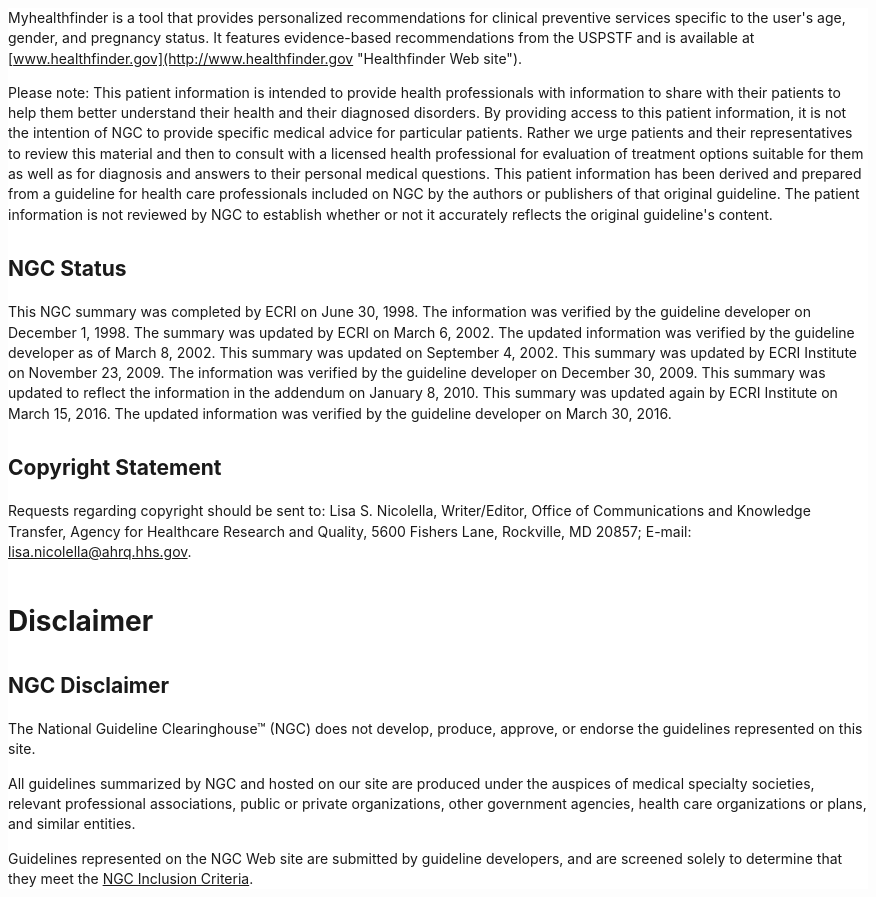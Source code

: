 

Myhealthfinder is a tool that provides personalized recommendations for clinical preventive services specific to the user's age, gender, and pregnancy status. It features evidence-based recommendations from the USPSTF and is available at [www.healthfinder.gov](http://www.healthfinder.gov "Healthfinder Web site").

Please note: This patient information is intended to provide health professionals with information to share with their patients to help them better understand their health and their diagnosed disorders. By providing access to this patient information, it is not the intention of NGC to provide specific medical advice for particular patients. Rather we urge patients and their representatives to review this material and then to consult with a licensed health professional for evaluation of treatment options suitable for them as well as for diagnosis and answers to their personal medical questions. This patient information has been derived and prepared from a guideline for health care professionals included on NGC by the authors or publishers of that original guideline. The patient information is not reviewed by NGC to establish whether or not it accurately reflects the original guideline's content.

## NGC Status



This NGC summary was completed by ECRI on June 30, 1998. The information was verified by the guideline developer on December 1, 1998. The summary was updated by ECRI on March 6, 2002. The updated information was verified by the guideline developer as of March 8, 2002. This summary was updated on September 4, 2002. This summary was updated by ECRI Institute on November 23, 2009. The information was verified by the guideline developer on December 30, 2009. This summary was updated to reflect the information in the addendum on January 8, 2010. This summary was updated again by ECRI Institute on March 15, 2016. The updated information was verified by the guideline developer on March 30, 2016. 

## Copyright Statement



Requests regarding copyright should be sent to: Lisa S. Nicolella, Writer/Editor, Office of Communications and Knowledge Transfer, Agency for Healthcare Research and Quality, 5600 Fishers Lane, Rockville, MD 20857; E-mail: [lisa.nicolella@ahrq.hhs.gov](mailto:lisa.nicolella@ahrq.hhs.gov).

# Disclaimer

## NGC Disclaimer



The National Guideline Clearinghouse™ (NGC) does not develop, produce, approve, or endorse the guidelines represented on this site.

All guidelines summarized by NGC and hosted on our site are produced under the auspices of medical specialty societies, relevant professional associations, public or private organizations, other government agencies, health care organizations or plans, and similar entities.

Guidelines represented on the NGC Web site are submitted by guideline developers, and are screened solely to determine that they meet the [NGC Inclusion Criteria](/help-and-about/summaries/inclusion-criteria).

